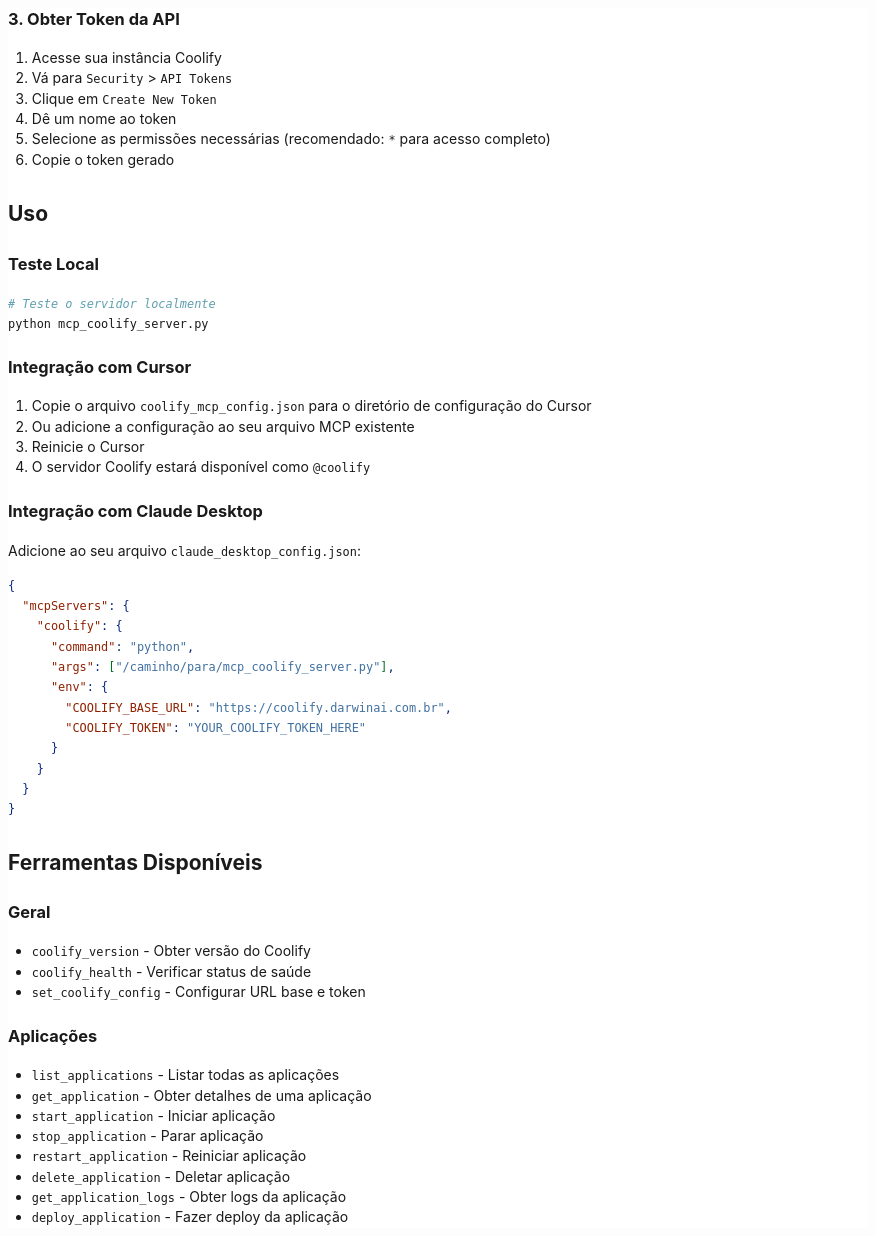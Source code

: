 ### 3. Obter Token da API

1. Acesse sua instância Coolify
2. Vá para `Security` > `API Tokens`
3. Clique em `Create New Token`
4. Dê um nome ao token
5. Selecione as permissões necessárias (recomendado: `*` para acesso completo)
6. Copie o token gerado

## Uso

### Teste Local

```bash
# Teste o servidor localmente
python mcp_coolify_server.py
```

### Integração com Cursor

1. Copie o arquivo `coolify_mcp_config.json` para o diretório de configuração do Cursor
2. Ou adicione a configuração ao seu arquivo MCP existente
3. Reinicie o Cursor
4. O servidor Coolify estará disponível como `@coolify`

### Integração com Claude Desktop

Adicione ao seu arquivo `claude_desktop_config.json`:

```json
{
  "mcpServers": {
    "coolify": {
      "command": "python",
      "args": ["/caminho/para/mcp_coolify_server.py"],
      "env": {
        "COOLIFY_BASE_URL": "https://coolify.darwinai.com.br",
        "COOLIFY_TOKEN": "YOUR_COOLIFY_TOKEN_HERE"
      }
    }
  }
}
```

## Ferramentas Disponíveis

### Geral
- `coolify_version` - Obter versão do Coolify
- `coolify_health` - Verificar status de saúde
- `set_coolify_config` - Configurar URL base e token

### Aplicações
- `list_applications` - Listar todas as aplicações
- `get_application` - Obter detalhes de uma aplicação
- `start_application` - Iniciar aplicação
- `stop_application` - Parar aplicação
- `restart_application` - Reiniciar aplicação
- `delete_application` - Deletar aplicação
- `get_application_logs` - Obter logs da aplicação
- `deploy_application` - Fazer deploy da aplicação
